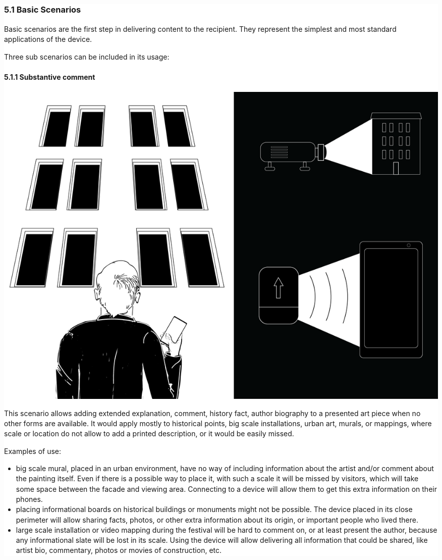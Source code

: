 ### 5.1 Basic Scenarios

Basic scenarios are the first step in delivering content to the recipient. They represent the simplest and most standard applications of the device.

Three sub scenarios can be included in its usage:

#### 5.1.1 Substantive comment

![Illustration](/images/Substantive.png)

This scenario allows adding extended explanation, comment, history fact, author biography to a presented art piece when no other forms are available. It would apply mostly to historical points, big scale installations, urban art, murals, or mappings, where scale or location do not allow to add a printed description, or it would be easily missed.

Examples of use:

- big scale mural, placed in an urban environment, have no way of including information about the artist and/or comment about the painting itself. Even if there is a possible way to place it, with such a scale it will be missed by visitors, which will take some space between the facade and viewing area. Connecting to a device will allow them to get this extra information on their phones.
- placing informational boards on historical buildings or monuments might not be possible. The device placed in its close perimeter will allow sharing facts, photos, or other extra information about its origin, or important people who lived there.
- large scale installation or video mapping during the festival will be hard to comment on, or at least present the author, because any informational slate will be lost in its scale. Using the device will allow delivering all information that could be shared, like artist bio, commentary, photos or movies of construction, etc.
